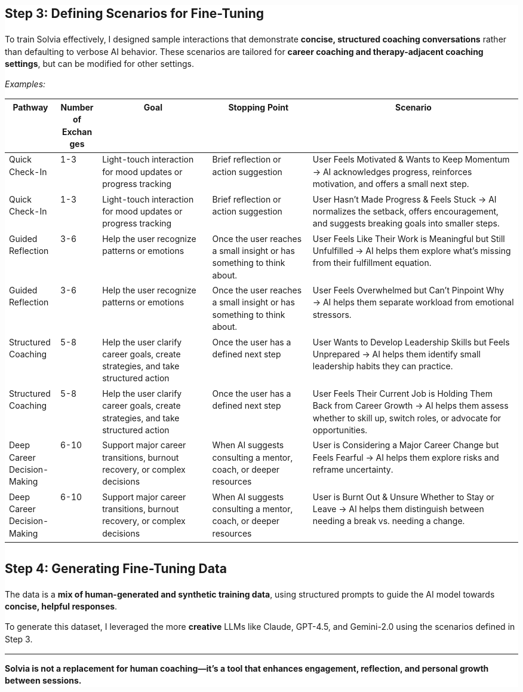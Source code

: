 
## **Step 3: Defining Scenarios for Fine-Tuning**
To train Solvia effectively, I designed sample interactions that demonstrate **concise, structured coaching conversations** rather than defaulting to verbose AI behavior. These scenarios are tailored for **career coaching and therapy-adjacent coaching settings**, but can be modified for other settings.

_Examples:_

| Pathway                   | Number of Exchanges | Goal                                                        | Stopping Point                                              | Scenario |
|---------------------------|---------------------|-------------------------------------------------------------|------------------------------------------------------------|----------|
| Quick Check-In            | 1-3                 | Light-touch interaction for mood updates or progress tracking | Brief reflection or action suggestion                      | User Feels Motivated & Wants to Keep Momentum → AI acknowledges progress, reinforces motivation, and offers a small next step. |
| Quick Check-In            | 1-3                 | Light-touch interaction for mood updates or progress tracking | Brief reflection or action suggestion                      | User Hasn’t Made Progress & Feels Stuck → AI normalizes the setback, offers encouragement, and suggests breaking goals into smaller steps. |
| Guided Reflection         | 3-6                 | Help the user recognize patterns or emotions                 | Once the user reaches a small insight or has something to think about. | User Feels Like Their Work is Meaningful but Still Unfulfilled → AI helps them explore what’s missing from their fulfillment equation. |
| Guided Reflection         | 3-6                 | Help the user recognize patterns or emotions                 | Once the user reaches a small insight or has something to think about. | User Feels Overwhelmed but Can’t Pinpoint Why → AI helps them separate workload from emotional stressors. |
| Structured Coaching       | 5-8                 | Help the user clarify career goals, create strategies, and take structured action | Once the user has a defined next step                        | User Wants to Develop Leadership Skills but Feels Unprepared → AI helps them identify small leadership habits they can practice. |
| Structured Coaching       | 5-8                 | Help the user clarify career goals, create strategies, and take structured action | Once the user has a defined next step                        | User Feels Their Current Job is Holding Them Back from Career Growth → AI helps them assess whether to skill up, switch roles, or advocate for opportunities. |
| Deep Career Decision-Making | 6-10                | Support major career transitions, burnout recovery, or complex decisions | When AI suggests consulting a mentor, coach, or deeper resources | User is Considering a Major Career Change but Feels Fearful → AI helps them explore risks and reframe uncertainty. |
| Deep Career Decision-Making | 6-10                | Support major career transitions, burnout recovery, or complex decisions | When AI suggests consulting a mentor, coach, or deeper resources | User is Burnt Out & Unsure Whether to Stay or Leave → AI helps them distinguish between needing a break vs. needing a change. |


## **Step 4: Generating Fine-Tuning Data**
The data is a **mix of human-generated and synthetic training data**, using structured prompts to guide the AI model towards **concise, helpful responses**. 

To generate this dataset, I leveraged the more **creative** LLMs like Claude, GPT-4.5, and Gemini-2.0 using the scenarios defined in Step 3.

---

**Solvia is not a replacement for human coaching—it’s a tool that enhances engagement, reflection, and personal growth between sessions.**
